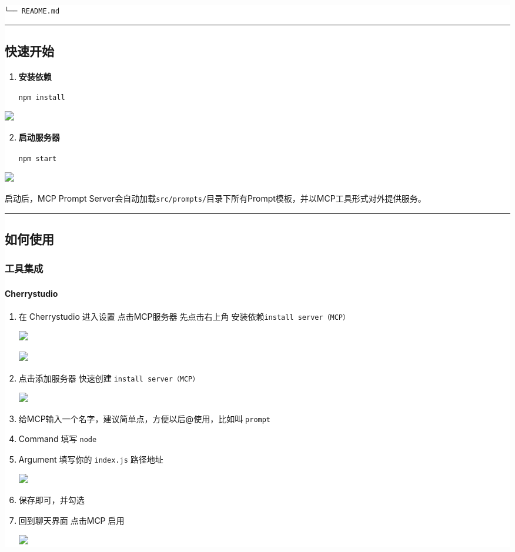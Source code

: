 ```
└── README.md
```

---

## 快速开始

1. **安装依赖**

   ```bash
   npm install
   ```
   
  ![](  https://img.t5t6.com/1747729312139-9472ed65-469e-46a6-b620-1187b089a0e3.png )

2. **启动服务器**

   ```bash
   npm start
   ```
  
  ![](  https://img.t5t6.com/1747729312139-9472ed65-469e-46a6-b620-1187b089a0e3.png )

   启动后，MCP Prompt Server会自动加载`src/prompts/`目录下所有Prompt模板，并以MCP工具形式对外提供服务。

---

## 如何使用

### 工具集成

#### Cherrystudio

1. 在 Cherrystudio 进入设置  点击MCP服务器 先点击右上角 安装依赖`install server（MCP）`

   ![](https://upload.cc/i1/2025/07/02/fEi8lC.jpg)

   ![](https://upload.cc/i1/2025/07/02/1M4w8l.jpg)

2. 点击添加服务器 快速创建 `install server（MCP）`

   ![](https://upload.cc/i1/2025/07/02/oHyRpA.jpg)

3. 给MCP输入一个名字，建议简单点，方便以后@使用，比如叫 `prompt`
4. Command 填写 `node`
5. Argument 填写你的 `index.js` 路径地址

   ![](https://upload.cc/i1/2025/07/02/oHyRpA.jpg)

6. 保存即可，并勾选
7. 回到聊天界面 点击MCP 启用 

   ![](https://upload.cc/i1/2025/07/02/X8fiYp.jpg)
